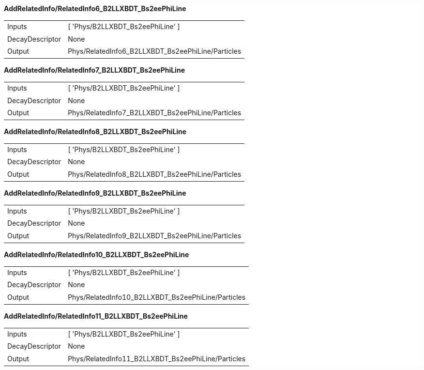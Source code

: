 **AddRelatedInfo/RelatedInfo6_B2LLXBDT_Bs2eePhiLine**

|                 |                                                   |
|-----------------|---------------------------------------------------|
| Inputs          | [ 'Phys/B2LLXBDT_Bs2eePhiLine' ]                |
| DecayDescriptor | None                                              |
| Output          | Phys/RelatedInfo6_B2LLXBDT_Bs2eePhiLine/Particles |

**AddRelatedInfo/RelatedInfo7_B2LLXBDT_Bs2eePhiLine**

|                 |                                                   |
|-----------------|---------------------------------------------------|
| Inputs          | [ 'Phys/B2LLXBDT_Bs2eePhiLine' ]                |
| DecayDescriptor | None                                              |
| Output          | Phys/RelatedInfo7_B2LLXBDT_Bs2eePhiLine/Particles |

**AddRelatedInfo/RelatedInfo8_B2LLXBDT_Bs2eePhiLine**

|                 |                                                   |
|-----------------|---------------------------------------------------|
| Inputs          | [ 'Phys/B2LLXBDT_Bs2eePhiLine' ]                |
| DecayDescriptor | None                                              |
| Output          | Phys/RelatedInfo8_B2LLXBDT_Bs2eePhiLine/Particles |

**AddRelatedInfo/RelatedInfo9_B2LLXBDT_Bs2eePhiLine**

|                 |                                                   |
|-----------------|---------------------------------------------------|
| Inputs          | [ 'Phys/B2LLXBDT_Bs2eePhiLine' ]                |
| DecayDescriptor | None                                              |
| Output          | Phys/RelatedInfo9_B2LLXBDT_Bs2eePhiLine/Particles |

**AddRelatedInfo/RelatedInfo10_B2LLXBDT_Bs2eePhiLine**

|                 |                                                    |
|-----------------|----------------------------------------------------|
| Inputs          | [ 'Phys/B2LLXBDT_Bs2eePhiLine' ]                 |
| DecayDescriptor | None                                               |
| Output          | Phys/RelatedInfo10_B2LLXBDT_Bs2eePhiLine/Particles |

**AddRelatedInfo/RelatedInfo11_B2LLXBDT_Bs2eePhiLine**

|                 |                                                    |
|-----------------|----------------------------------------------------|
| Inputs          | [ 'Phys/B2LLXBDT_Bs2eePhiLine' ]                 |
| DecayDescriptor | None                                               |
| Output          | Phys/RelatedInfo11_B2LLXBDT_Bs2eePhiLine/Particles |
